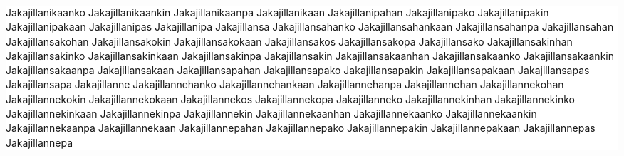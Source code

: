 Jakajillanikaanko
Jakajillanikaankin
Jakajillanikaanpa
Jakajillanikaan
Jakajillanipahan
Jakajillanipako
Jakajillanipakin
Jakajillanipakaan
Jakajillanipas
Jakajillanipa
Jakajillansa
Jakajillansahanko
Jakajillansahankaan
Jakajillansahanpa
Jakajillansahan
Jakajillansakohan
Jakajillansakokin
Jakajillansakokaan
Jakajillansakos
Jakajillansakopa
Jakajillansako
Jakajillansakinhan
Jakajillansakinko
Jakajillansakinkaan
Jakajillansakinpa
Jakajillansakin
Jakajillansakaanhan
Jakajillansakaanko
Jakajillansakaankin
Jakajillansakaanpa
Jakajillansakaan
Jakajillansapahan
Jakajillansapako
Jakajillansapakin
Jakajillansapakaan
Jakajillansapas
Jakajillansapa
Jakajillanne
Jakajillannehanko
Jakajillannehankaan
Jakajillannehanpa
Jakajillannehan
Jakajillannekohan
Jakajillannekokin
Jakajillannekokaan
Jakajillannekos
Jakajillannekopa
Jakajillanneko
Jakajillannekinhan
Jakajillannekinko
Jakajillannekinkaan
Jakajillannekinpa
Jakajillannekin
Jakajillannekaanhan
Jakajillannekaanko
Jakajillannekaankin
Jakajillannekaanpa
Jakajillannekaan
Jakajillannepahan
Jakajillannepako
Jakajillannepakin
Jakajillannepakaan
Jakajillannepas
Jakajillannepa